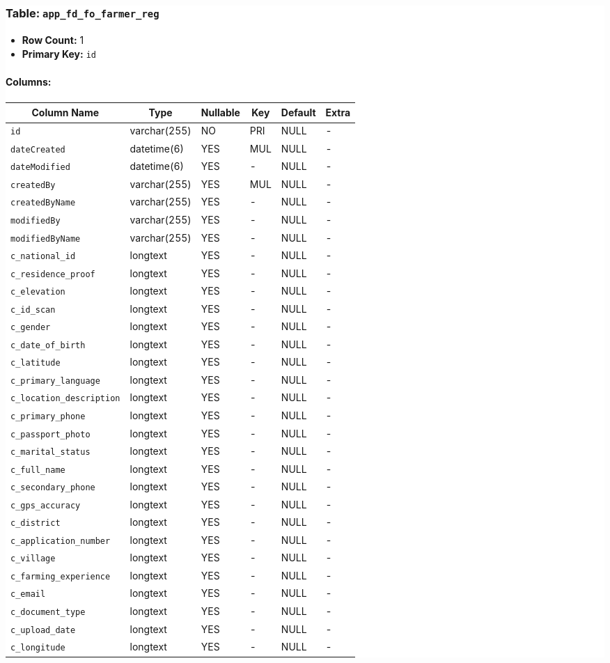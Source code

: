 
### Table: `app_fd_fo_farmer_reg`

- **Row Count:** 1
- **Primary Key:** `id`

#### Columns:

| Column Name | Type | Nullable | Key | Default | Extra |
|-------------|------|----------|-----|---------|-------|
| `id` | varchar(255) | NO | PRI | NULL | - |
| `dateCreated` | datetime(6) | YES | MUL | NULL | - |
| `dateModified` | datetime(6) | YES | - | NULL | - |
| `createdBy` | varchar(255) | YES | MUL | NULL | - |
| `createdByName` | varchar(255) | YES | - | NULL | - |
| `modifiedBy` | varchar(255) | YES | - | NULL | - |
| `modifiedByName` | varchar(255) | YES | - | NULL | - |
| `c_national_id` | longtext | YES | - | NULL | - |
| `c_residence_proof` | longtext | YES | - | NULL | - |
| `c_elevation` | longtext | YES | - | NULL | - |
| `c_id_scan` | longtext | YES | - | NULL | - |
| `c_gender` | longtext | YES | - | NULL | - |
| `c_date_of_birth` | longtext | YES | - | NULL | - |
| `c_latitude` | longtext | YES | - | NULL | - |
| `c_primary_language` | longtext | YES | - | NULL | - |
| `c_location_description` | longtext | YES | - | NULL | - |
| `c_primary_phone` | longtext | YES | - | NULL | - |
| `c_passport_photo` | longtext | YES | - | NULL | - |
| `c_marital_status` | longtext | YES | - | NULL | - |
| `c_full_name` | longtext | YES | - | NULL | - |
| `c_secondary_phone` | longtext | YES | - | NULL | - |
| `c_gps_accuracy` | longtext | YES | - | NULL | - |
| `c_district` | longtext | YES | - | NULL | - |
| `c_application_number` | longtext | YES | - | NULL | - |
| `c_village` | longtext | YES | - | NULL | - |
| `c_farming_experience` | longtext | YES | - | NULL | - |
| `c_email` | longtext | YES | - | NULL | - |
| `c_document_type` | longtext | YES | - | NULL | - |
| `c_upload_date` | longtext | YES | - | NULL | - |
| `c_longitude` | longtext | YES | - | NULL | - |
